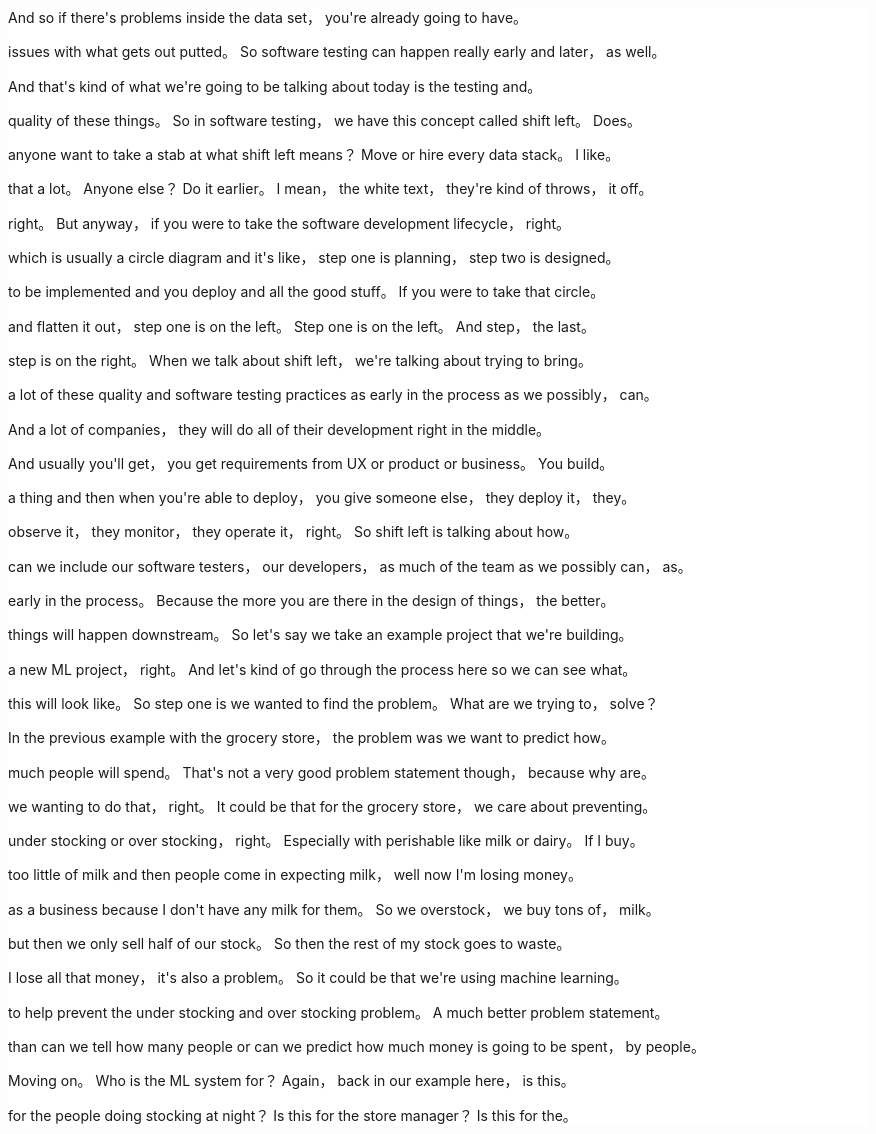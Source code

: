  And so if there's problems inside the data set， you're already going to have。

 issues with what gets out putted。 So software testing can happen really early and later， as well。

 And that's kind of what we're going to be talking about today is the testing and。

 quality of these things。 So in software testing， we have this concept called shift left。 Does。

 anyone want to take a stab at what shift left means？ Move or hire every data stack。 I like。

 that a lot。 Anyone else？ Do it earlier。 I mean， the white text， they're kind of throws， it off。

 right。 But anyway， if you were to take the software development lifecycle， right。

 which is usually a circle diagram and it's like， step one is planning， step two is designed。

 to be implemented and you deploy and all the good stuff。 If you were to take that circle。

 and flatten it out， step one is on the left。 Step one is on the left。 And step， the last。

 step is on the right。 When we talk about shift left， we're talking about trying to bring。

 a lot of these quality and software testing practices as early in the process as we possibly， can。

 And a lot of companies， they will do all of their development right in the middle。

 And usually you'll get， you get requirements from UX or product or business。 You build。

 a thing and then when you're able to deploy， you give someone else， they deploy it， they。

 observe it， they monitor， they operate it， right。 So shift left is talking about how。

 can we include our software testers， our developers， as much of the team as we possibly can， as。

 early in the process。 Because the more you are there in the design of things， the better。

 things will happen downstream。 So let's say we take an example project that we're building。

 a new ML project， right。 And let's kind of go through the process here so we can see what。

 this will look like。 So step one is we wanted to find the problem。 What are we trying to， solve？

 In the previous example with the grocery store， the problem was we want to predict how。

 much people will spend。 That's not a very good problem statement though， because why are。

 we wanting to do that， right。 It could be that for the grocery store， we care about preventing。

 under stocking or over stocking， right。 Especially with perishable like milk or dairy。 If I buy。

 too little of milk and then people come in expecting milk， well now I'm losing money。

 as a business because I don't have any milk for them。 So we overstock， we buy tons of， milk。

 but then we only sell half of our stock。 So then the rest of my stock goes to waste。

 I lose all that money， it's also a problem。 So it could be that we're using machine learning。

 to help prevent the under stocking and over stocking problem。 A much better problem statement。

 than can we tell how many people or can we predict how much money is going to be spent， by people。

 Moving on。 Who is the ML system for？ Again， back in our example here， is this。

 for the people doing stocking at night？ Is this for the store manager？ Is this for the。
